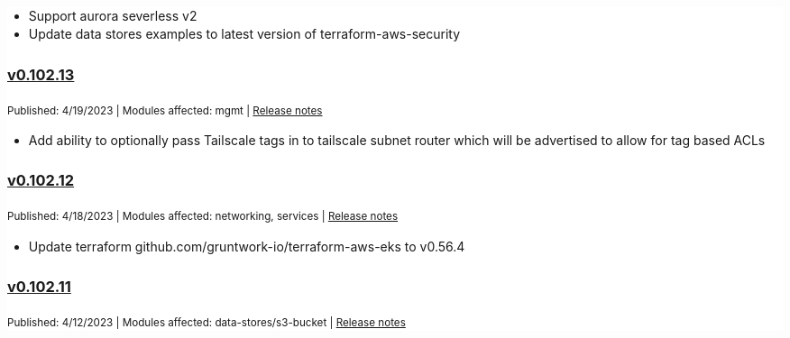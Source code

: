   

- Support aurora severless v2
- Update data stores examples to latest version of terraform-aws-security




</div>


### [v0.102.13](https://github.com/gruntwork-io/terraform-aws-service-catalog/releases/tag/v0.102.13)

<p style={{marginTop: "-20px", marginBottom: "10px"}}>
  <small>Published: 4/19/2023 | Modules affected: mgmt | <a href="https://github.com/gruntwork-io/terraform-aws-service-catalog/releases/tag/v0.102.13">Release notes</a></small>
</p>

<div style={{"overflow":"hidden","textOverflow":"ellipsis","display":"-webkit-box","WebkitLineClamp":10,"lineClamp":10,"WebkitBoxOrient":"vertical"}}>

  

- Add ability to optionally pass Tailscale tags in to tailscale subnet router which will be advertised to allow for tag based ACLs






</div>


### [v0.102.12](https://github.com/gruntwork-io/terraform-aws-service-catalog/releases/tag/v0.102.12)

<p style={{marginTop: "-20px", marginBottom: "10px"}}>
  <small>Published: 4/18/2023 | Modules affected: networking, services | <a href="https://github.com/gruntwork-io/terraform-aws-service-catalog/releases/tag/v0.102.12">Release notes</a></small>
</p>

<div style={{"overflow":"hidden","textOverflow":"ellipsis","display":"-webkit-box","WebkitLineClamp":10,"lineClamp":10,"WebkitBoxOrient":"vertical"}}>

  

- Update terraform github.com/gruntwork-io/terraform-aws-eks to v0.56.4



</div>


### [v0.102.11](https://github.com/gruntwork-io/terraform-aws-service-catalog/releases/tag/v0.102.11)

<p style={{marginTop: "-20px", marginBottom: "10px"}}>
  <small>Published: 4/12/2023 | Modules affected: data-stores/s3-bucket | <a href="https://github.com/gruntwork-io/terraform-aws-service-catalog/releases/tag/v0.102.11">Release notes</a></small>
</p>

<div style={{"overflow":"hidden","textOverflow":"ellipsis","display":"-webkit-box","WebkitLineClamp":10,"lineClamp":10,"WebkitBoxOrient":"vertical"}}>

